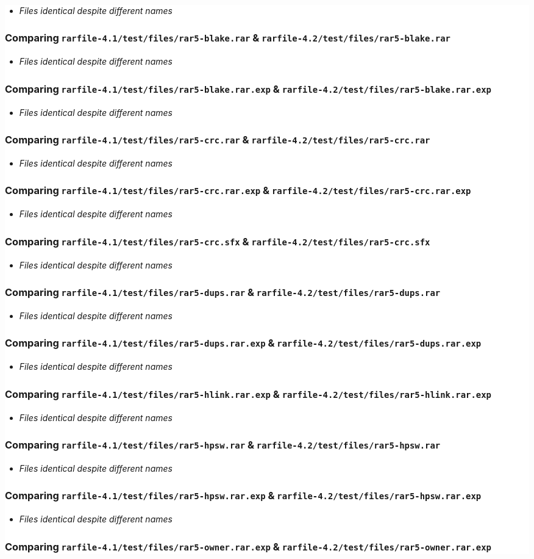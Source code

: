  * *Files identical despite different names*

### Comparing `rarfile-4.1/test/files/rar5-blake.rar` & `rarfile-4.2/test/files/rar5-blake.rar`

 * *Files identical despite different names*

### Comparing `rarfile-4.1/test/files/rar5-blake.rar.exp` & `rarfile-4.2/test/files/rar5-blake.rar.exp`

 * *Files identical despite different names*

### Comparing `rarfile-4.1/test/files/rar5-crc.rar` & `rarfile-4.2/test/files/rar5-crc.rar`

 * *Files identical despite different names*

### Comparing `rarfile-4.1/test/files/rar5-crc.rar.exp` & `rarfile-4.2/test/files/rar5-crc.rar.exp`

 * *Files identical despite different names*

### Comparing `rarfile-4.1/test/files/rar5-crc.sfx` & `rarfile-4.2/test/files/rar5-crc.sfx`

 * *Files identical despite different names*

### Comparing `rarfile-4.1/test/files/rar5-dups.rar` & `rarfile-4.2/test/files/rar5-dups.rar`

 * *Files identical despite different names*

### Comparing `rarfile-4.1/test/files/rar5-dups.rar.exp` & `rarfile-4.2/test/files/rar5-dups.rar.exp`

 * *Files identical despite different names*

### Comparing `rarfile-4.1/test/files/rar5-hlink.rar.exp` & `rarfile-4.2/test/files/rar5-hlink.rar.exp`

 * *Files identical despite different names*

### Comparing `rarfile-4.1/test/files/rar5-hpsw.rar` & `rarfile-4.2/test/files/rar5-hpsw.rar`

 * *Files identical despite different names*

### Comparing `rarfile-4.1/test/files/rar5-hpsw.rar.exp` & `rarfile-4.2/test/files/rar5-hpsw.rar.exp`

 * *Files identical despite different names*

### Comparing `rarfile-4.1/test/files/rar5-owner.rar.exp` & `rarfile-4.2/test/files/rar5-owner.rar.exp`
